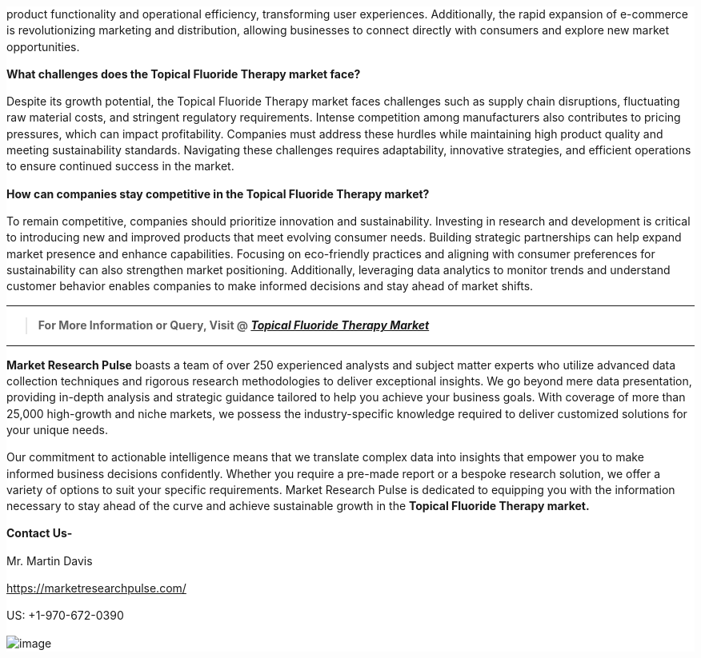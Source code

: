 product functionality and operational efficiency, transforming user experiences. Additionally, the rapid expansion of e-commerce is revolutionizing marketing and distribution, allowing businesses to connect directly with consumers and explore new market opportunities.</p><p><strong>What challenges does the Topical Fluoride Therapy market face?</strong></p><p>Despite its growth potential, the Topical Fluoride Therapy market faces challenges such as supply chain disruptions, fluctuating raw material costs, and stringent regulatory requirements. Intense competition among manufacturers also contributes to pricing pressures, which can impact profitability. Companies must address these hurdles while maintaining high product quality and meeting sustainability standards. Navigating these challenges requires adaptability, innovative strategies, and efficient operations to ensure continued success in the market.</p><p><strong>How can companies stay competitive in the Topical Fluoride Therapy market?</strong></p><p>To remain competitive, companies should prioritize innovation and sustainability. Investing in research and development is critical to introducing new and improved products that meet evolving consumer needs. Building strategic partnerships can help expand market presence and enhance capabilities. Focusing on eco-friendly practices and aligning with consumer preferences for sustainability can also strengthen market positioning. Additionally, leveraging data analytics to monitor trends and understand customer behavior enables companies to make informed decisions and stay ahead of market shifts.</p><hr /><blockquote><p><strong>For More Information or Query, Visit @&nbsp;<em><a href="https://marketresearchpulse.com/report/82784/topical-fluoride-therapy-market?utm_source=Linkedin&utm_medium=052">Topical Fluoride Therapy Market</a></em></strong></p></blockquote><hr /><p><strong>Market Research Pulse</strong> boasts a team of over 250 experienced analysts and subject matter experts who utilize advanced data collection techniques and rigorous research methodologies to deliver exceptional insights. We go beyond mere data presentation, providing in-depth analysis and strategic guidance tailored to help you achieve your business goals. With coverage of more than 25,000 high-growth and niche markets, we possess the industry-specific knowledge required to deliver customized solutions for your unique needs.</p><p>Our commitment to actionable intelligence means that we translate complex data into insights that empower you to make informed business decisions confidently. Whether you require a pre-made report or a bespoke research solution, we offer a variety of options to suit your specific requirements. Market Research Pulse is dedicated to equipping you with the information necessary to stay ahead of the curve and achieve sustainable growth in the <strong>Topical Fluoride Therapy market.</strong></p><p><strong>Contact Us-</strong></p><p>Mr. Martin Davis</p><p>https://marketresearchpulse.com/</p><p>US: +1-970-672-0390</p>
![image](https://github.com/user-attachments/assets/5c06bc13-78f8-40f8-85a5-ec2543ba4253)
